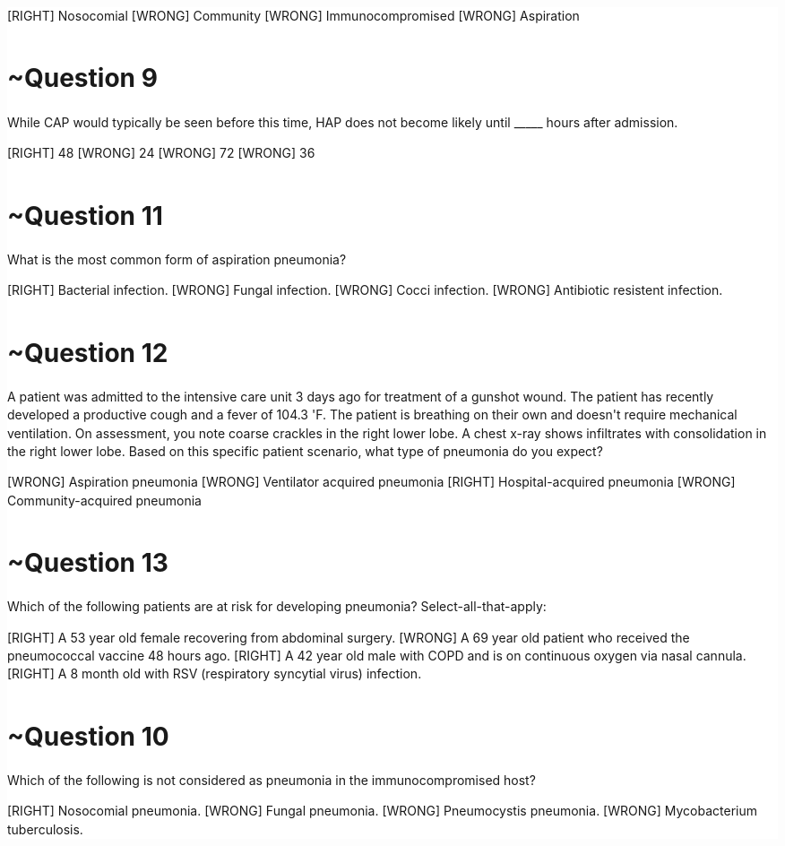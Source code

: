 [RIGHT] Nosocomial 
[WRONG] Community 
[WRONG] Immunocompromised
[WRONG] Aspiration

# ~Question 9
While CAP would typically be seen before this time, HAP does not become likely until _____ hours after admission. 

[RIGHT] 48
[WRONG] 24
[WRONG] 72
[WRONG] 36

# ~Question 11
What is the most common form of aspiration pneumonia?

[RIGHT] Bacterial infection.
[WRONG] Fungal infection.
[WRONG] Cocci infection.
[WRONG] Antibiotic resistent infection.

# ~Question 12
A patient was admitted to the intensive care unit 3 days ago for treatment of a gunshot wound. The patient has recently developed a productive cough and a fever of 104.3 'F. The patient is breathing on their own and doesn't require mechanical ventilation. On assessment, you note coarse crackles in the right lower lobe. A chest x-ray shows infiltrates with consolidation in the right lower lobe. Based on this specific patient scenario, what type of pneumonia do you expect?

[WRONG] Aspiration pneumonia
[WRONG] Ventilator acquired pneumonia
[RIGHT] Hospital-acquired pneumonia
[WRONG] Community-acquired pneumonia

# ~Question 13
Which of the following patients are at risk for developing pneumonia? Select-all-that-apply:
 
[RIGHT] A 53 year old female recovering from abdominal surgery.
[WRONG] A 69 year old patient who received the pneumococcal vaccine 48 hours ago.
[RIGHT] A 42 year old male with COPD and is on continuous oxygen via nasal cannula.
[RIGHT] A 8 month old with RSV (respiratory syncytial virus) infection.

# ~Question 10
Which of the following is not considered as pneumonia in the immunocompromised host?

[RIGHT] Nosocomial pneumonia.
[WRONG] Fungal pneumonia.
[WRONG] Pneumocystis pneumonia.
[WRONG] Mycobacterium tuberculosis.
